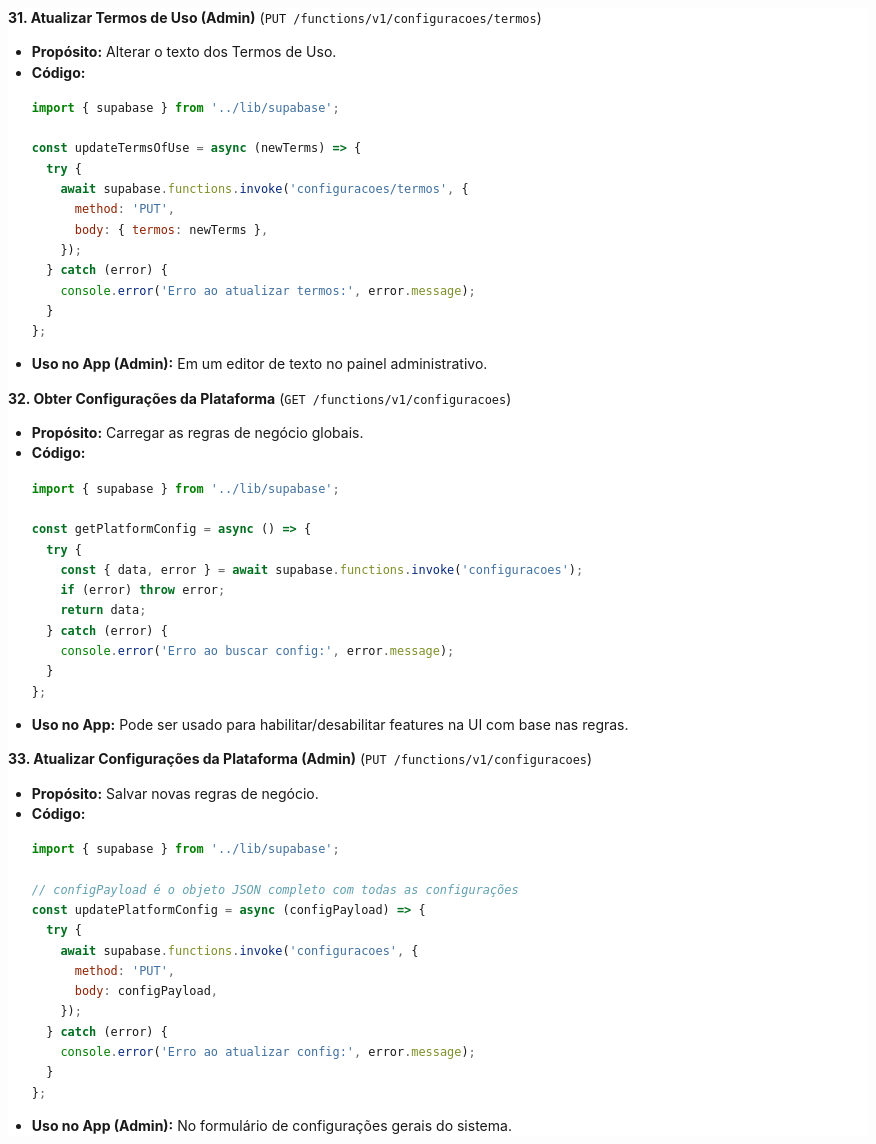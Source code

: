 **31. Atualizar Termos de Uso (Admin)** (`PUT /functions/v1/configuracoes/termos`)
*   **Propósito:** Alterar o texto dos Termos de Uso.
*   **Código:**
    ```javascript
    import { supabase } from '../lib/supabase';

    const updateTermsOfUse = async (newTerms) => {
      try {
        await supabase.functions.invoke('configuracoes/termos', {
          method: 'PUT',
          body: { termos: newTerms },
        });
      } catch (error) {
        console.error('Erro ao atualizar termos:', error.message);
      }
    };
    ```
*   **Uso no App (Admin):** Em um editor de texto no painel administrativo.

**32. Obter Configurações da Plataforma** (`GET /functions/v1/configuracoes`)
*   **Propósito:** Carregar as regras de negócio globais.
*   **Código:**
    ```javascript
    import { supabase } from '../lib/supabase';

    const getPlatformConfig = async () => {
      try {
        const { data, error } = await supabase.functions.invoke('configuracoes');
        if (error) throw error;
        return data;
      } catch (error) {
        console.error('Erro ao buscar config:', error.message);
      }
    };
    ```
*   **Uso no App:** Pode ser usado para habilitar/desabilitar features na UI com base nas regras.

**33. Atualizar Configurações da Plataforma (Admin)** (`PUT /functions/v1/configuracoes`)
*   **Propósito:** Salvar novas regras de negócio.
*   **Código:**
    ```javascript
    import { supabase } from '../lib/supabase';

    // configPayload é o objeto JSON completo com todas as configurações
    const updatePlatformConfig = async (configPayload) => {
      try {
        await supabase.functions.invoke('configuracoes', {
          method: 'PUT',
          body: configPayload,
        });
      } catch (error) {
        console.error('Erro ao atualizar config:', error.message);
      }
    };
    ```
*   **Uso no App (Admin):** No formulário de configurações gerais do sistema.
